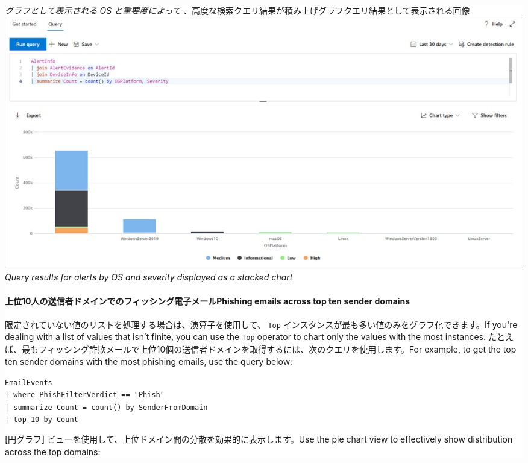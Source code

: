  *グラフとして表示される OS と重要度によって* 、高度な検索クエリ結果が積み上げグラフクエリ結果として表示される画像</span><span class="sxs-lookup"><span data-stu-id="d48a6-151">![Image of advanced hunting query results displayed as a stacked chart](../../media/advanced-hunting-stacked-chart.jpg)
*Query results for alerts by OS and severity displayed as a stacked chart*</span></span>

#### <a name="phishing-emails-across-top-ten-sender-domains"></a><span data-ttu-id="d48a6-152">上位10人の送信者ドメインでのフィッシング電子メール</span><span class="sxs-lookup"><span data-stu-id="d48a6-152">Phishing emails across top ten sender domains</span></span>
<span data-ttu-id="d48a6-153">限定されていない値のリストを処理する場合は、演算子を使用して、 `Top` インスタンスが最も多い値のみをグラフ化できます。</span><span class="sxs-lookup"><span data-stu-id="d48a6-153">If you're dealing with a list of values that isn’t finite, you can use the `Top` operator to chart only the values with the most instances.</span></span> <span data-ttu-id="d48a6-154">たとえば、最もフィッシング詐欺メールで上位10個の送信者ドメインを取得するには、次のクエリを使用します。</span><span class="sxs-lookup"><span data-stu-id="d48a6-154">For example, to get the top ten sender domains with the most phishing emails, use the query below:</span></span>

```kusto
EmailEvents
| where PhishFilterVerdict == "Phish"
| summarize Count = count() by SenderFromDomain
| top 10 by Count
```
<span data-ttu-id="d48a6-155">[円グラフ] ビューを使用して、上位ドメイン間の分散を効果的に表示します。</span><span class="sxs-lookup"><span data-stu-id="d48a6-155">Use the pie chart view to effectively show distribution across the top domains:</span></span>
